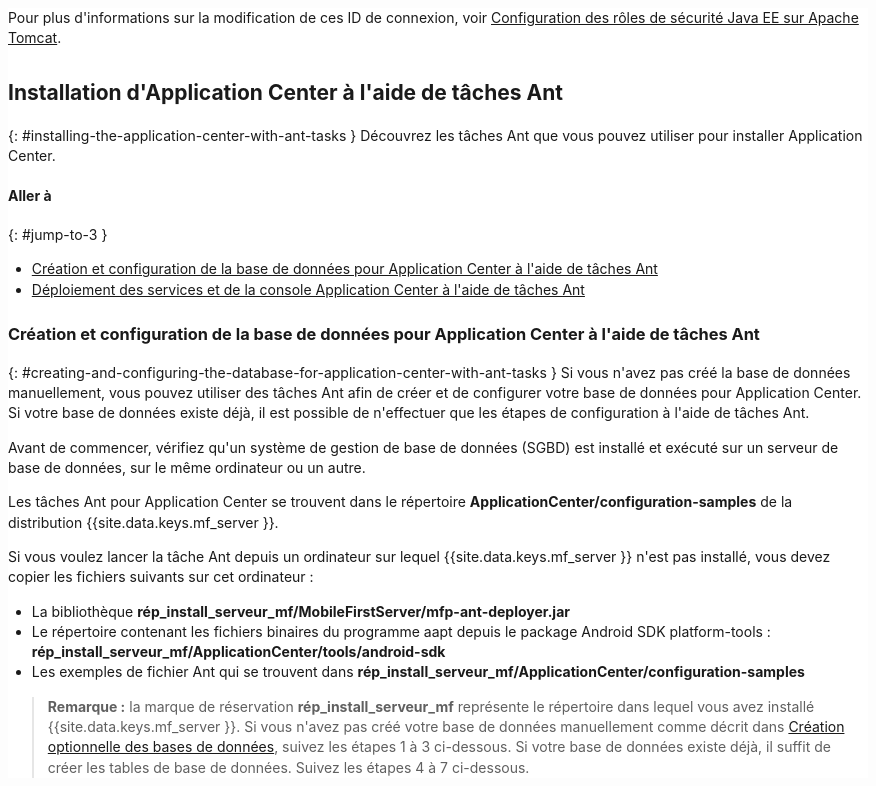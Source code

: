 Pour plus d'informations sur la modification de ces ID de connexion, voir
[Configuration des rôles de sécurité Java EE sur Apache Tomcat](#configuring-the-java-ee-security-roles-on-apache-tomcat).

## Installation d'Application Center à l'aide de tâches Ant
{: #installing-the-application-center-with-ant-tasks }
Découvrez les tâches Ant que vous pouvez utiliser pour installer Application Center.

#### Aller à 
{: #jump-to-3 }

* [Création et configuration de la base de données pour Application
Center à l'aide de tâches Ant](#creating-and-configuring-the-database-for-application-center-with-ant-tasks)
* [Déploiement
des services et de la console Application Center à
l'aide de tâches Ant](#deploying-the-application-center-console-and-services-with-ant-tasks)

### Création et configuration de la base de données pour Application Center à l'aide de tâches Ant 
{: #creating-and-configuring-the-database-for-application-center-with-ant-tasks }
Si vous n'avez pas créé la base de données manuellement, vous pouvez utiliser des tâches Ant afin de créer et de configurer votre base de données pour
Application Center. Si votre base de données existe déjà, il est possible de n'effectuer que les étapes de configuration à l'aide de tâches Ant. 

Avant de commencer, vérifiez qu'un système de gestion de base de données (SGBD) est installé et exécuté sur un serveur de base de données, sur le
même ordinateur ou un autre. 

Les tâches Ant pour Application Center se trouvent dans le répertoire **ApplicationCenter/configuration-samples** de la
distribution {{site.data.keys.mf_server }}. 

Si vous voulez lancer la tâche Ant depuis un ordinateur sur lequel {{site.data.keys.mf_server }} n'est pas installé, vous devez copier les
fichiers suivants sur cet ordinateur : 
    
* La bibliothèque **rép\_install\_serveur\_mf/MobileFirstServer/mfp-ant-deployer.jar**
* Le répertoire contenant les fichiers binaires du programme aapt depuis le package Android SDK platform-tools :
**rép\_install\_serveur\_mf/ApplicationCenter/tools/android-sdk**
* Les exemples de fichier Ant qui se trouvent dans **rép\_install\_serveur\_mf/ApplicationCenter/configuration-samples**

> **Remarque :** la marque de réservation **rép\_install\_serveur\_mf** représente le répertoire dans lequel vous
avez installé {{site.data.keys.mf_server }}.
Si vous n'avez pas créé votre base de données manuellement comme décrit dans [Création optionnelle des
bases de données](#optional-creation-of-databases), suivez les étapes 1 à 3 ci-dessous.
Si votre base de données existe déjà, il suffit de créer les tables de base de données. Suivez les étapes 4 à 7 ci-dessous. 
